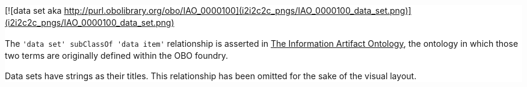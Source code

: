 [![data set aka http://purl.obolibrary.org/obo/IAO_0000100](i2i2c2c_pngs/IAO_0000100_data_set.png)](i2i2c2c_pngs/IAO_0000100_data_set.png)

The `'data set' subClassOf 'data item'` relationship is asserted in [The Information Artifact Ontology](http://www.ontobee.org/ontology/IAO?iri=http://purl.obolibrary.org/obo/IAO_0000100), the ontology in which those two terms are originally defined within the OBO foundry. 

Data sets have strings as their titles.  This relationship has been omitted for the sake of the visual layout.
